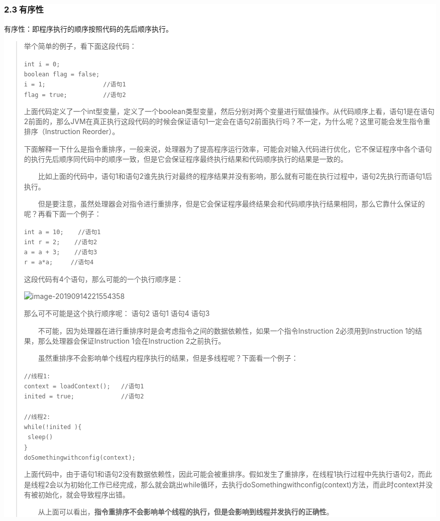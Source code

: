 ### 2.3 有序性

有序性：即程序执行的顺序按照代码的先后顺序执行。

>举个简单的例子，看下面这段代码：
>
>```
>int i = 0;              
>boolean flag = false;
>i = 1;                //语句1  
>flag = true;          //语句2
>```
>
>上面代码定义了一个int型变量，定义了一个boolean类型变量，然后分别对两个变量进行赋值操作。从代码顺序上看，语句1是在语句2前面的，那么JVM在真正执行这段代码的时候会保证语句1一定会在语句2前面执行吗？不一定，为什么呢？这里可能会发生指令重排序（Instruction Reorder）。
>
>下面解释一下什么是指令重排序，一般来说，处理器为了提高程序运行效率，可能会对输入代码进行优化，它不保证程序中各个语句的执行先后顺序同代码中的顺序一致，但是它会保证程序最终执行结果和代码顺序执行的结果是一致的。
>
>　　比如上面的代码中，语句1和语句2谁先执行对最终的程序结果并没有影响，那么就有可能在执行过程中，语句2先执行而语句1后执行。
>
>　　但是要注意，虽然处理器会对指令进行重排序，但是它会保证程序最终结果会和代码顺序执行结果相同，那么它靠什么保证的呢？再看下面一个例子：
>
>```
>int a = 10;    //语句1
>int r = 2;    //语句2
>a = a + 3;    //语句3
>r = a*a;     //语句4
>```
>
>这段代码有4个语句，那么可能的一个执行顺序是：
>
>![image-20190914221554358](https://zszblog.oss-cn-beijing.aliyuncs.com/zszblog/blogimage-master/img/image-20190914221554358.png)
>
>那么可不可能是这个执行顺序呢： 语句2   语句1    语句4   语句3
>
>　　不可能，因为处理器在进行重排序时是会考虑指令之间的数据依赖性，如果一个指令Instruction 2必须用到Instruction 1的结果，那么处理器会保证Instruction 1会在Instruction 2之前执行。
>
>　　虽然重排序不会影响单个线程内程序执行的结果，但是多线程呢？下面看一个例子：
>
>```
>//线程1:
>context = loadContext();   //语句1
>inited = true;             //语句2
> 
>//线程2:
>while(!inited ){
>  sleep()
>}
>doSomethingwithconfig(context);
>```
>
>上面代码中，由于语句1和语句2没有数据依赖性，因此可能会被重排序。假如发生了重排序，在线程1执行过程中先执行语句2，而此是线程2会以为初始化工作已经完成，那么就会跳出while循环，去执行doSomethingwithconfig(context)方法，而此时context并没有被初始化，就会导致程序出错。
>
> 　　从上面可以看出，**指令重排序不会影响单个线程的执行，但是会影响到线程并发执行的正确性**。
